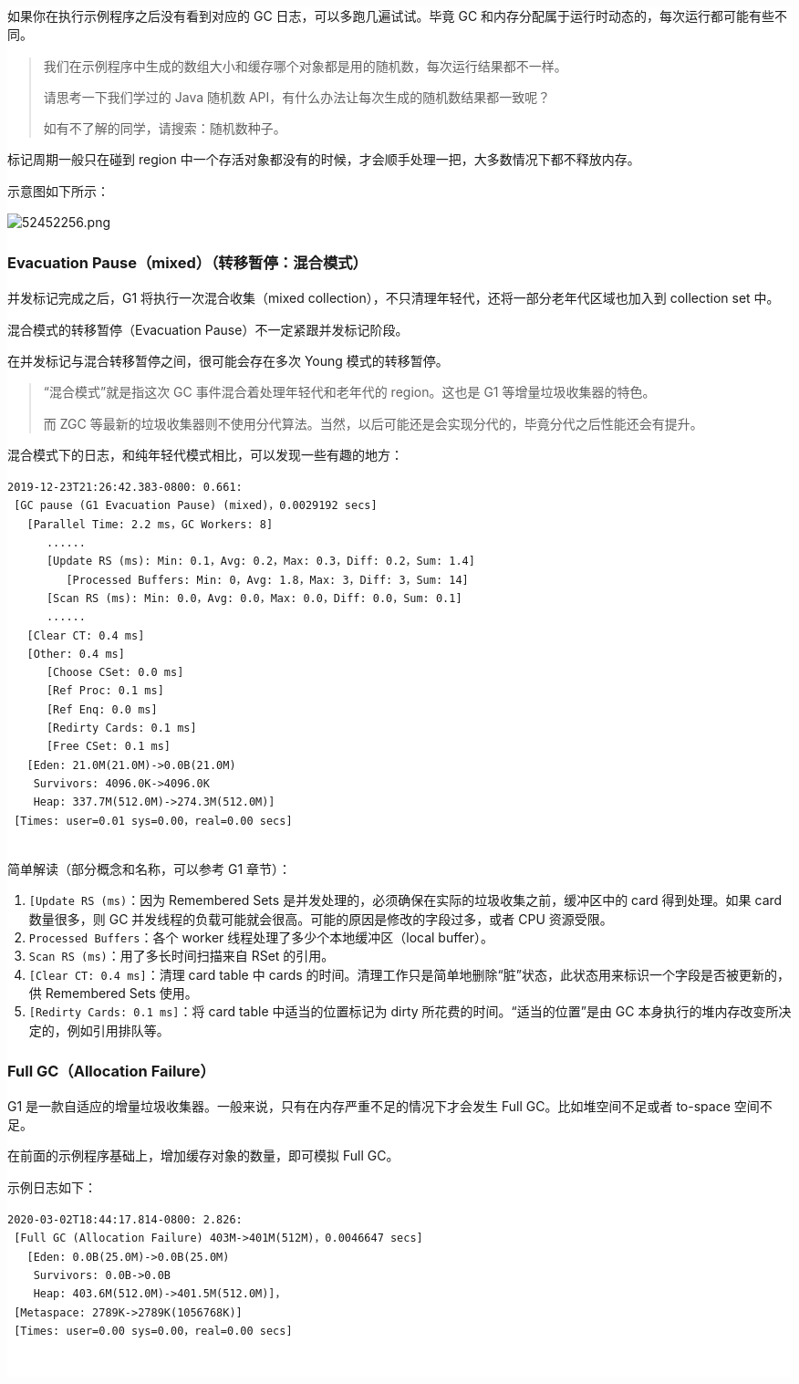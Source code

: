 </code></pre>
<p>如果你在执行示例程序之后没有看到对应的 GC 日志，可以多跑几遍试试。毕竟 GC 和内存分配属于运行时动态的，每次运行都可能有些不同。</p>
<blockquote>
<p>我们在示例程序中生成的数组大小和缓存哪个对象都是用的随机数，每次运行结果都不一样。</p>
<p>请思考一下我们学过的 Java 随机数 API，有什么办法让每次生成的随机数结果都一致呢？</p>
<p>如有不了解的同学，请搜索：随机数种子。</p>
</blockquote>
<p>标记周期一般只在碰到 region 中一个存活对象都没有的时候，才会顺手处理一把，大多数情况下都不释放内存。</p>
<p>示意图如下所示：</p>
<p><img src="assets/a3907380-6865-11ea-bc7d-05803d82869a" alt="52452256.png" /></p>
<h3>Evacuation Pause（mixed）（转移暂停：混合模式）</h3>
<p>并发标记完成之后，G1 将执行一次混合收集（mixed collection），不只清理年轻代，还将一部分老年代区域也加入到 collection set 中。</p>
<p>混合模式的转移暂停（Evacuation Pause）不一定紧跟并发标记阶段。</p>
<p>在并发标记与混合转移暂停之间，很可能会存在多次 Young 模式的转移暂停。</p>
<blockquote>
<p>“混合模式”就是指这次 GC 事件混合着处理年轻代和老年代的 region。这也是 G1 等增量垃圾收集器的特色。</p>
<p>而 ZGC 等最新的垃圾收集器则不使用分代算法。当然，以后可能还是会实现分代的，毕竟分代之后性能还会有提升。</p>
</blockquote>
<p>混合模式下的日志，和纯年轻代模式相比，可以发现一些有趣的地方：</p>
<pre><code class="language-shell">2019-12-23T21:26:42.383-0800: 0.661:
 [GC pause (G1 Evacuation Pause) (mixed)，0.0029192 secs]
   [Parallel Time: 2.2 ms，GC Workers: 8]
      ......
      [Update RS (ms): Min: 0.1，Avg: 0.2，Max: 0.3，Diff: 0.2，Sum: 1.4]
         [Processed Buffers: Min: 0，Avg: 1.8，Max: 3，Diff: 3，Sum: 14]
      [Scan RS (ms): Min: 0.0，Avg: 0.0，Max: 0.0，Diff: 0.0，Sum: 0.1]
      ......
   [Clear CT: 0.4 ms]
   [Other: 0.4 ms]
      [Choose CSet: 0.0 ms]
      [Ref Proc: 0.1 ms]
      [Ref Enq: 0.0 ms]
      [Redirty Cards: 0.1 ms]
      [Free CSet: 0.1 ms]
   [Eden: 21.0M(21.0M)-&gt;0.0B(21.0M)
    Survivors: 4096.0K-&gt;4096.0K
    Heap: 337.7M(512.0M)-&gt;274.3M(512.0M)]
 [Times: user=0.01 sys=0.00，real=0.00 secs]

</code></pre>
<p>简单解读（部分概念和名称，可以参考 G1 章节）：</p>
<ol>
<li><code>[Update RS (ms)</code>：因为 Remembered Sets 是并发处理的，必须确保在实际的垃圾收集之前，缓冲区中的 card 得到处理。如果 card 数量很多，则 GC 并发线程的负载可能就会很高。可能的原因是修改的字段过多，或者 CPU 资源受限。</li>
<li><code>Processed Buffers</code>：各个 worker 线程处理了多少个本地缓冲区（local buffer）。</li>
<li><code>Scan RS (ms)</code>：用了多长时间扫描来自 RSet 的引用。</li>
<li><code>[Clear CT: 0.4 ms]</code>：清理 card table 中 cards 的时间。清理工作只是简单地删除“脏”状态，此状态用来标识一个字段是否被更新的，供 Remembered Sets 使用。</li>
<li><code>[Redirty Cards: 0.1 ms]</code>：将 card table 中适当的位置标记为 dirty 所花费的时间。“适当的位置”是由 GC 本身执行的堆内存改变所决定的，例如引用排队等。</li>
</ol>
<h3>Full GC（Allocation Failure）</h3>
<p>G1 是一款自适应的增量垃圾收集器。一般来说，只有在内存严重不足的情况下才会发生 Full GC。比如堆空间不足或者 to-space 空间不足。</p>
<p>在前面的示例程序基础上，增加缓存对象的数量，即可模拟 Full GC。</p>
<p>示例日志如下：</p>
<pre><code class="language-shell">2020-03-02T18:44:17.814-0800: 2.826:
 [Full GC (Allocation Failure) 403M-&gt;401M(512M)，0.0046647 secs]
   [Eden: 0.0B(25.0M)-&gt;0.0B(25.0M)
    Survivors: 0.0B-&gt;0.0B
    Heap: 403.6M(512.0M)-&gt;401.5M(512.0M)]，
 [Metaspace: 2789K-&gt;2789K(1056768K)]
 [Times: user=0.00 sys=0.00，real=0.00 secs]

